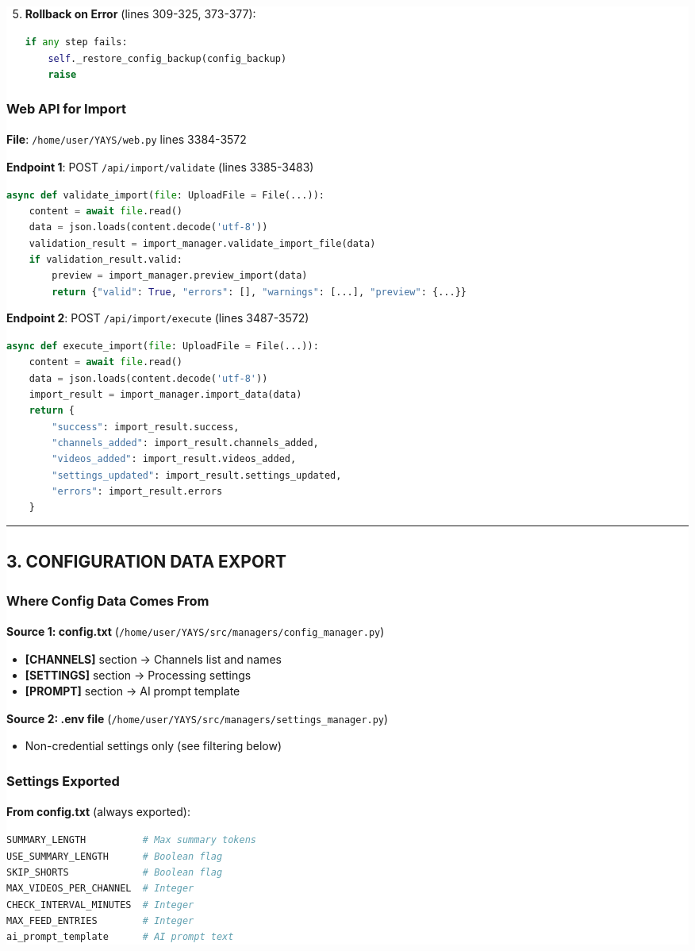 5. **Rollback on Error** (lines 309-325, 373-377):
   ```python
   if any step fails:
       self._restore_config_backup(config_backup)
       raise
   ```

### Web API for Import
**File**: `/home/user/YAYS/web.py` lines 3384-3572

**Endpoint 1**: POST `/api/import/validate` (lines 3385-3483)
```python
async def validate_import(file: UploadFile = File(...)):
    content = await file.read()
    data = json.loads(content.decode('utf-8'))
    validation_result = import_manager.validate_import_file(data)
    if validation_result.valid:
        preview = import_manager.preview_import(data)
        return {"valid": True, "errors": [], "warnings": [...], "preview": {...}}
```

**Endpoint 2**: POST `/api/import/execute` (lines 3487-3572)
```python
async def execute_import(file: UploadFile = File(...)):
    content = await file.read()
    data = json.loads(content.decode('utf-8'))
    import_result = import_manager.import_data(data)
    return {
        "success": import_result.success,
        "channels_added": import_result.channels_added,
        "videos_added": import_result.videos_added,
        "settings_updated": import_result.settings_updated,
        "errors": import_result.errors
    }
```

---

## 3. CONFIGURATION DATA EXPORT

### Where Config Data Comes From

**Source 1: config.txt** (`/home/user/YAYS/src/managers/config_manager.py`)
- **[CHANNELS]** section → Channels list and names
- **[SETTINGS]** section → Processing settings
- **[PROMPT]** section → AI prompt template

**Source 2: .env file** (`/home/user/YAYS/src/managers/settings_manager.py`)
- Non-credential settings only (see filtering below)

### Settings Exported

**From config.txt** (always exported):
```python
SUMMARY_LENGTH          # Max summary tokens
USE_SUMMARY_LENGTH      # Boolean flag
SKIP_SHORTS             # Boolean flag
MAX_VIDEOS_PER_CHANNEL  # Integer
CHECK_INTERVAL_MINUTES  # Integer
MAX_FEED_ENTRIES        # Integer
ai_prompt_template      # AI prompt text
```
